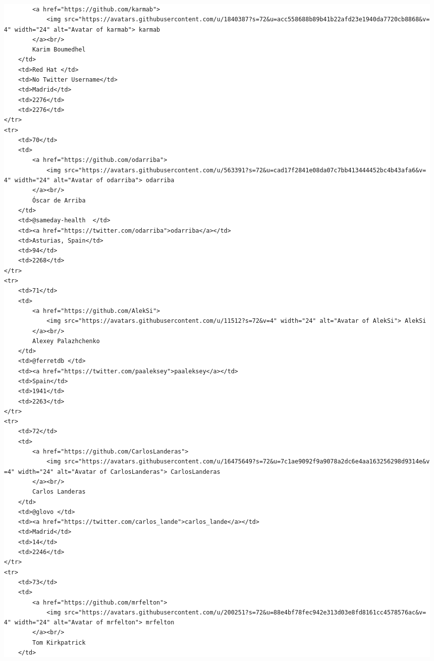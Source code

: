			<a href="https://github.com/karmab">
				<img src="https://avatars.githubusercontent.com/u/1840387?s=72&u=acc558688b89b41b22afd23e1940da7720cb8868&v=4" width="24" alt="Avatar of karmab"> karmab
			</a><br/>
			Karim Boumedhel
		</td>
		<td>Red Hat </td>
		<td>No Twitter Username</td>
		<td>Madrid</td>
		<td>2276</td>
		<td>2276</td>
	</tr>
	<tr>
		<td>70</td>
		<td>
			<a href="https://github.com/odarriba">
				<img src="https://avatars.githubusercontent.com/u/563391?s=72&u=cad17f2841e08da07c7bb413444452bc4b43afa6&v=4" width="24" alt="Avatar of odarriba"> odarriba
			</a><br/>
			Óscar de Arriba
		</td>
		<td>@sameday-health  </td>
		<td><a href="https://twitter.com/odarriba">odarriba</a></td>
		<td>Asturias, Spain</td>
		<td>94</td>
		<td>2268</td>
	</tr>
	<tr>
		<td>71</td>
		<td>
			<a href="https://github.com/AlekSi">
				<img src="https://avatars.githubusercontent.com/u/11512?s=72&v=4" width="24" alt="Avatar of AlekSi"> AlekSi
			</a><br/>
			Alexey Palazhchenko
		</td>
		<td>@ferretdb </td>
		<td><a href="https://twitter.com/paaleksey">paaleksey</a></td>
		<td>Spain</td>
		<td>1941</td>
		<td>2263</td>
	</tr>
	<tr>
		<td>72</td>
		<td>
			<a href="https://github.com/CarlosLanderas">
				<img src="https://avatars.githubusercontent.com/u/16475649?s=72&u=7c1ae9092f9a9078a2dc6e4aa163256298d9314e&v=4" width="24" alt="Avatar of CarlosLanderas"> CarlosLanderas
			</a><br/>
			Carlos Landeras
		</td>
		<td>@glovo </td>
		<td><a href="https://twitter.com/carlos_lande">carlos_lande</a></td>
		<td>Madrid</td>
		<td>14</td>
		<td>2246</td>
	</tr>
	<tr>
		<td>73</td>
		<td>
			<a href="https://github.com/mrfelton">
				<img src="https://avatars.githubusercontent.com/u/200251?s=72&u=88e4bf78fec942e313d03e8fd8161cc4578576ac&v=4" width="24" alt="Avatar of mrfelton"> mrfelton
			</a><br/>
			Tom Kirkpatrick
		</td>